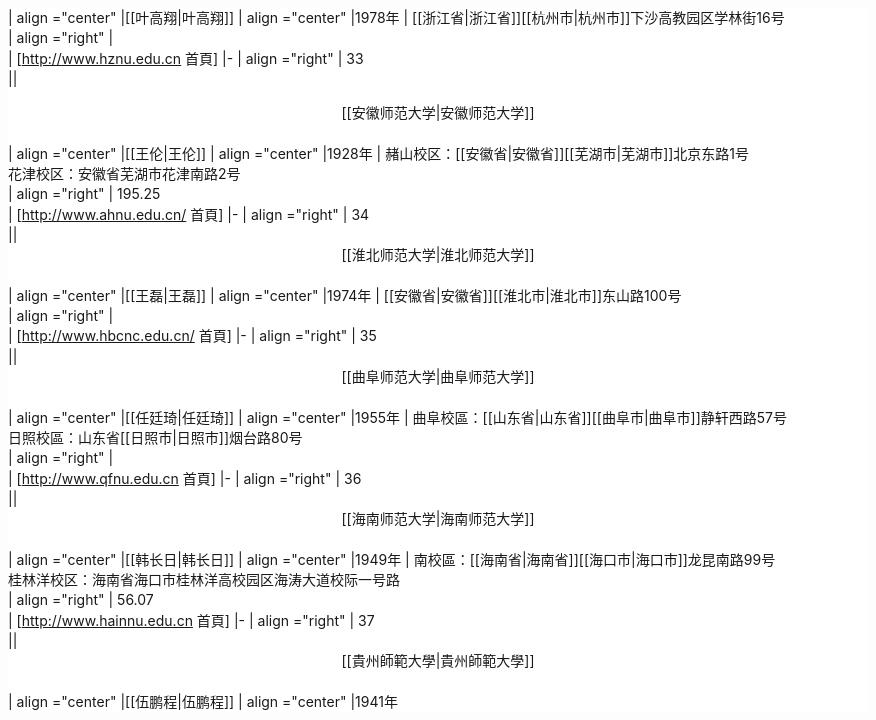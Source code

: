 | align ="center" |[[叶高翔|叶高翔]]
| align ="center" |1978年
| [[浙江省|浙江省]][[杭州市|杭州市]]下沙高教园区学林街16号<br />
| align ="right" | <br />
| [http://www.hznu.edu.cn 首頁]
|-
| align ="right" | 33<br /> || <center>[[安徽师范大学|安徽师范大学]]</center><br />
| align ="center" |[[王伦|王伦]]
| align ="center" |1928年
| 赭山校区：[[安徽省|安徽省]][[芜湖市|芜湖市]]北京东路1号<br />花津校区：安徽省芜湖市花津南路2号<br />
| align ="right" | 195.25<br />
| [http://www.ahnu.edu.cn/ 首頁]
|-
| align ="right" | 34<br /> || <center>[[淮北师范大学|淮北师范大学]]</center><br />
| align ="center" |[[王磊|王磊]]
| align ="center" |1974年
| [[安徽省|安徽省]][[淮北市|淮北市]]东山路100号<br />
| align ="right" | <br />
| [http://www.hbcnc.edu.cn/ 首頁]
|-
| align ="right" | 35<br /> || <center>[[曲阜师范大学|曲阜师范大学]]</center><br />
| align ="center" |[[任廷琦|任廷琦]]
| align ="center" |1955年
| 曲阜校區：[[山东省|山东省]][[曲阜市|曲阜市]]静轩西路57号<br />日照校區：山东省[[日照市|日照市]]烟台路80号 <br />
| align ="right" | <br />
| [http://www.qfnu.edu.cn  首頁]
|-
| align ="right" | 36<br /> || <center>[[海南师范大学|海南师范大学]]</center><br />
| align ="center" |[[韩长日|韩长日]]
| align ="center" |1949年
| 南校區：[[海南省|海南省]][[海口市|海口市]]龙昆南路99号<br />桂林洋校区：海南省海口市桂林洋高校园区海涛大道校际一号路 <br />
| align ="right" | 56.07<br />
| [http://www.hainnu.edu.cn 首頁]
|-
| align ="right" | 37<br /> || <center>[[貴州師範大學|貴州師範大學]]</center><br />
| align ="center" |[[伍鹏程|伍鹏程]]
| align ="center" |1941年